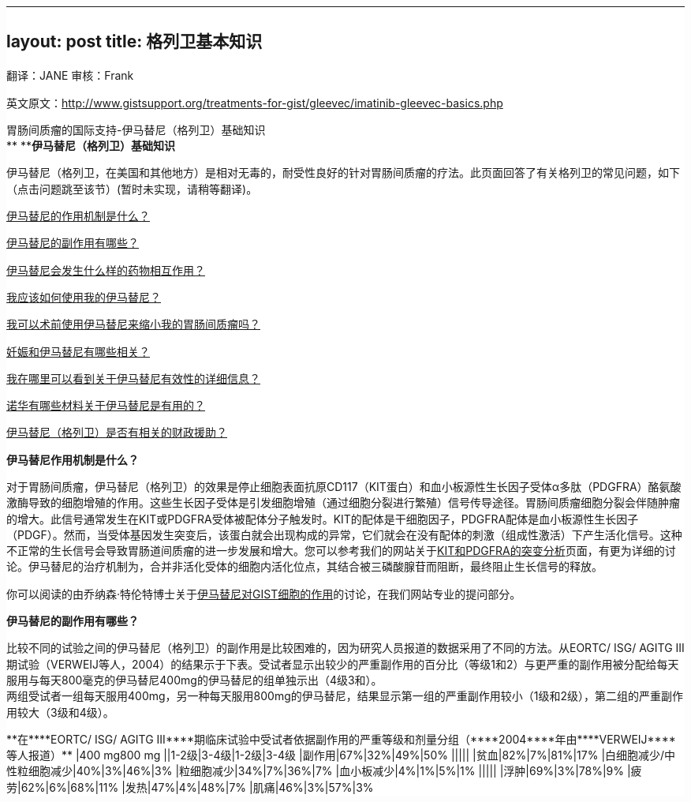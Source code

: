 
---
layout: post
title: 格列卫基本知识
---

翻译：JANE 审核：Frank

英文原文：http://www.gistsupport.org/treatments-for-gist/gleevec/imatinib-gleevec-basics.php

胃肠间质瘤的国际支持-伊马替尼（格列卫）基础知识<br />
** ****伊马替尼（格列卫）基础知识**

伊马替尼（格列卫，在美国和其他地方）是相对无毒的，耐受性良好的针对胃肠间质瘤的疗法。此页面回答了有关格列卫的常见问题，如下（点击问题跳至该节）(暂时未实现，请稍等翻译)。

<u>伊马替尼的作用机制是什么？</u>

<u>伊马替尼的副作用有哪些？</u>

<u>伊马替尼会发生什么样的药物相互作用？</u>

<u>我应该如何使用我的伊马替尼？</u>

<u>我可以术前使用伊马替尼来缩小我的胃肠间质瘤吗？</u>

<u>妊娠和伊马替尼有哪些相关？</u>

<u>我在哪里可以看到关于伊马替尼有效性的详细信息？</u>

<u>诺华有哪些材料关于伊马替尼是有用的？</u>

<u>伊马替尼（格列卫）是否有相关的财政援助？</u>

**伊马替尼作用机制是什么？**

对于胃肠间质瘤，伊马替尼（格列卫）的效果是停止细胞表面抗原CD117（KIT蛋白）和血小板源性生长因子受体α多肽（PDGFRA）酪氨酸激酶导致的细胞增殖的作用。这些生长因子受体是引发细胞增殖（通过细胞分裂进行繁殖）信号传导途径。胃肠间质瘤细胞分裂会伴随肿瘤的增大。此信号通常发生在KIT或PDGFRA受体被配体分子触发时。KIT的配体是干细胞因子，PDGFRA配体是血小板源性生长因子（PDGF）。然而，当受体基因发生突变后，该蛋白就会出现构成的异常，它们就会在没有配体的刺激（组成性激活）下产生活化信号。这种不正常的生长信号会导致胃肠道间质瘤的进一步发展和增大。您可以参考我们的网站关于<u>KIT</u><u>和</u><u>PDGFRA</u><u>的突变分析</u>页面，有更为详细的讨论。伊马替尼的治疗机制为，合并非活化受体的细胞内活化位点，其结合被三磷酸腺苷而阻断，最终阻止生长信号的释放。

你可以阅读的由乔纳森·特伦特博士关于<u>伊马替尼对</u><u>GIST</u><u>细胞的作用</u>的讨论，在我们网站专业的提问部分。

**伊马替尼的副作用有哪些？**

比较不同的试验之间的伊马替尼（格列卫）的副作用是比较困难的，因为研究人员报道的数据采用了不同的方法。从EORTC/ ISG/ AGITG III期试验（VERWEIJ等人，2004）的结果示于下表。受试者显示出较少的严重副作用的百分比（等级1和2）与更严重的副作用被分配给每天服用与每天800毫克的伊马替尼400mg的伊马替尼的组单独示出（4级3和）。<br />
两组受试者一组每天服用400mg，另一种每天服用800mg的伊马替尼，结果显示第一组的严重副作用较小（1级和2级），第二组的严重副作用较大（3级和4级）。
<td colspan="5" width="100%">**在****EORTC/ ISG/ AGITG III****期临床试验中受试者依据副作用的严重等级和剂量分组（****2004****年由****VERWEIJ****等人报道）**</td>
|<td colspan="2">400 mg</td><td colspan="2">800 mg</td>
||1-2级|3-4级|1-2级|3-4级
|副作用|67%|32%|49%|50%
|||||
|贫血|82%|7%|81%|17%
|白细胞减少/中性粒细胞减少|40%|3%|46%|3%
|粒细胞减少|34%|7%|36%|7%
|血小板减少|4%|1%|5%|1%
|||||
|浮肿|69%|3%|78%|9%
|疲劳|62%|6%|68%|11%
|发热|47%|4%|48%|7%
|肌痛|46%|3%|57%|3%